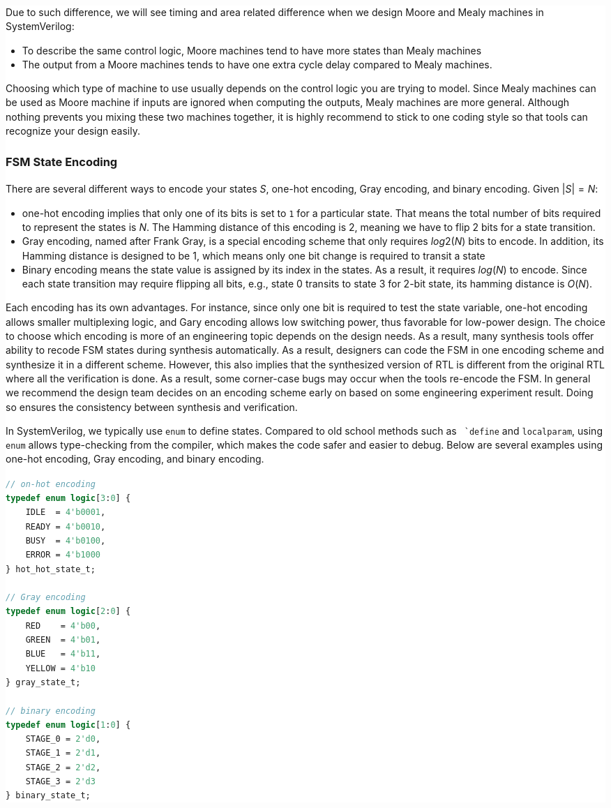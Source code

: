 
Due to such difference, we will see timing and area related difference when we design Moore and Mealy machines in SystemVerilog:
- To describe the same control logic, Moore machines tend to have more states than Mealy machines
- The output from a Moore machines tends to have one extra cycle delay compared to Mealy machines.

Choosing which type of machine to use usually depends on the control logic you are trying to model. Since Mealy machines can be used as Moore machine if inputs are ignored when computing the outputs, Mealy machines are more general. Although nothing prevents you mixing these two machines together, it is highly recommend to stick to one coding style so that tools can recognize your design easily.

### FSM State Encoding
There are several different ways to encode your states $S$, one-hot encoding, Gray encoding, and binary encoding. Given $|S| = N$:

- one-hot encoding implies that only one of its bits is set to `1` for a particular state. That means the total number of bits required to represent the states is $N$. The Hamming distance of this encoding is 2, meaning we have to flip 2 bits for a state transition.
- Gray encoding, named after Frank Gray, is a special encoding scheme that only requires $log2(N)$ bits to encode. In addition, its Hamming distance is designed to be 1, which means only one bit change is required to transit a state
- Binary encoding means the state value is assigned by its index in the states. As a result, it requires $log(N)$ to encode. Since each state transition may require flipping all bits, e.g., state 0 transits to state 3 for 2-bit state, its hamming distance is $O(N)$.

Each encoding has its own advantages. For instance, since only one bit is required to test the state variable, one-hot encoding allows smaller multiplexing logic, and Gary encoding allows low switching power, thus favorable for low-power design. The choice to choose which encoding is more of an engineering topic depends on the design needs. As a result, many synthesis tools offer ability to recode FSM states during synthesis automatically. As a result, designers can code the FSM in one encoding scheme and synthesize it in a different scheme. However, this also implies that the synthesized version of RTL is different from the original RTL where all the verification is done. As a result, some corner-case bugs may occur when the tools re-encode the FSM. In general we recommend the design team decides on an encoding scheme early on based on some engineering experiment result. Doing so ensures the consistency between synthesis and verification.

In SystemVerilog, we typically use `enum` to define states. Compared to old school methods such as `` `define`` and `localparam`, using `enum` allows type-checking from the compiler, which makes the code safer and easier to debug. Below are several examples using one-hot encoding, Gray encoding, and binary encoding.

```SystemVerilog
// on-hot encoding
typedef enum logic[3:0] {
    IDLE  = 4'b0001,
    READY = 4'b0010,
    BUSY  = 4'b0100,
    ERROR = 4'b1000
} hot_hot_state_t;

// Gray encoding
typedef enum logic[2:0] {
    RED    = 4'b00,
    GREEN  = 4'b01,
    BLUE   = 4'b11,
    YELLOW = 4'b10
} gray_state_t;

// binary encoding
typedef enum logic[1:0] {
    STAGE_0 = 2'd0,
    STAGE_1 = 2'd1,
    STAGE_2 = 2'd2,
    STAGE_3 = 2'd3
} binary_state_t;
```
